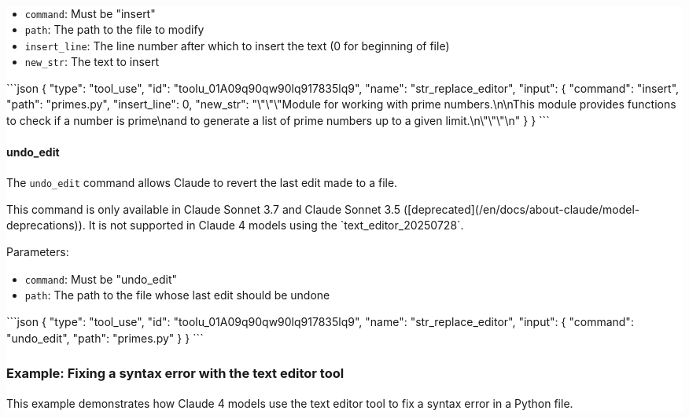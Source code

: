 * `command`: Must be "insert"
* `path`: The path to the file to modify
* `insert_line`: The line number after which to insert the text (0 for beginning of file)
* `new_str`: The text to insert

<Accordion title="Example insert command">
  ```json
  {
    "type": "tool_use",
    "id": "toolu_01A09q90qw90lq917835lq9",
    "name": "str_replace_editor",
    "input": {
      "command": "insert",
      "path": "primes.py",
      "insert_line": 0,
      "new_str": "\"\"\"Module for working with prime numbers.\n\nThis module provides functions to check if a number is prime\nand to generate a list of prime numbers up to a given limit.\n\"\"\"\n"
    }
  }
  ```
</Accordion>

#### undo\_edit

The `undo_edit` command allows Claude to revert the last edit made to a file.

<Note>
  This command is only available in Claude Sonnet 3.7 and Claude Sonnet 3.5 ([deprecated](/en/docs/about-claude/model-deprecations)). It is not supported in Claude 4 models using the `text_editor_20250728`.
</Note>

Parameters:

* `command`: Must be "undo\_edit"
* `path`: The path to the file whose last edit should be undone

<Accordion title="Example undo_edit command">
  ```json
  {
    "type": "tool_use",
    "id": "toolu_01A09q90qw90lq917835lq9",
    "name": "str_replace_editor",
    "input": {
      "command": "undo_edit",
      "path": "primes.py"
    }
  }
  ```
</Accordion>

### Example: Fixing a syntax error with the text editor tool

<Tabs>
  <Tab title="Claude 4">
    This example demonstrates how Claude 4 models use the text editor tool to fix a syntax error in a Python file.
